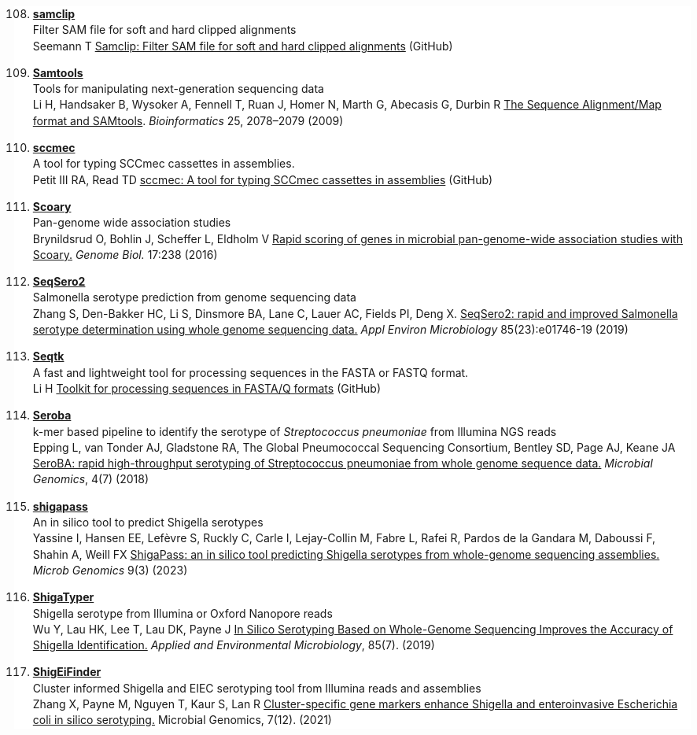 108. __[samclip](https://github.com/tseemann/samclip)__  
Filter SAM file for soft and hard clipped alignments  
Seemann T [Samclip: Filter SAM file for soft and hard clipped alignments](https://github.com/tseemann/samclip) (GitHub)
  
109. __[Samtools](https://github.com/samtools/samtools)__  
Tools for manipulating next-generation sequencing data  
Li H, Handsaker B, Wysoker A, Fennell T, Ruan J, Homer N, Marth G, Abecasis G, Durbin R [The Sequence Alignment/Map format and SAMtools](http://dx.doi.org/10.1093/bioinformatics/btp352). _Bioinformatics_ 25, 2078–2079 (2009)
  
110. __[sccmec](https://github.com/rpetit3/sccmec)__  
A tool for typing SCCmec cassettes in assemblies.  
Petit III RA, Read TD [sccmec: A tool for typing SCCmec cassettes in assemblies](https://github.com/rpetit3/sccmec) (GitHub)
  
111. __[Scoary](https://github.com/AdmiralenOla/Scoary)__  
Pan-genome wide association studies  
Brynildsrud O, Bohlin J, Scheffer L, Eldholm V [Rapid scoring of genes in microbial pan-genome-wide association studies with Scoary.](https://doi.org/10.1186/s13059-016-1108-8) _Genome Biol._ 17:238 (2016)
  
112. __[SeqSero2](https://github.com/denglab/SeqSero2)__  
Salmonella serotype prediction from genome sequencing data  
Zhang S, Den-Bakker HC, Li S, Dinsmore BA, Lane C, Lauer AC, Fields PI, Deng X. [SeqSero2: rapid and improved Salmonella serotype determination using whole genome sequencing data.](https://doi.org/10.1128/AEM.01746-19) _Appl Environ Microbiology_ 85(23):e01746-19 (2019)
  
113. __[Seqtk](https://github.com/lh3/seqtk)__  
A fast and lightweight tool for processing sequences in the FASTA or FASTQ format.  
Li H [Toolkit for processing sequences in FASTA/Q formats](https://github.com/lh3/seqtk) (GitHub)
  
114. __[Seroba](https://github.com/sanger-pathogens/seroba)__  
k-mer based pipeline to identify the serotype of _Streptococcus pneumoniae_ from Illumina NGS reads  
Epping L, van Tonder AJ, Gladstone RA, The Global Pneumococcal Sequencing Consortium, Bentley SD, Page AJ, Keane JA [SeroBA: rapid high-throughput serotyping of Streptococcus pneumoniae from whole genome sequence data.](https://doi.org/10.1099/mgen.0.000186) _Microbial Genomics_, 4(7) (2018)
  
115. __[shigapass](https://github.com/imanyass/ShigaPass)__  
An in silico tool to predict Shigella serotypes  
Yassine I, Hansen EE, Lefèvre S, Ruckly C, Carle I, Lejay-Collin M, Fabre L, Rafei R, Pardos de la Gandara M, Daboussi F, Shahin A, Weill FX [ShigaPass: an in silico tool predicting Shigella serotypes from whole-genome sequencing assemblies.](https://doi.org/10.1099%2Fmgen.0.000961) _Microb Genomics_ 9(3) (2023)
  
116. __[ShigaTyper](https://github.com/CFSAN-Biostatistics/shigatyper)__  
Shigella serotype from Illumina or Oxford Nanopore reads  
Wu Y, Lau HK, Lee T, Lau DK, Payne J [In Silico Serotyping Based on Whole-Genome Sequencing Improves the Accuracy of Shigella Identification.](https://doi.org/10.1128/AEM.00165-19) *Applied and Environmental Microbiology*, 85(7). (2019)
  
117. __[ShigEiFinder](https://github.com/LanLab/ShigEiFinder)__  
Cluster informed Shigella and EIEC serotyping tool from Illumina reads and assemblies  
Zhang X, Payne M, Nguyen T, Kaur S, Lan R [Cluster-specific gene markers enhance Shigella and enteroinvasive Escherichia coli in silico serotyping.](https://doi.org/10.1099/mgen.0.000704) Microbial Genomics, 7(12). (2021)
  